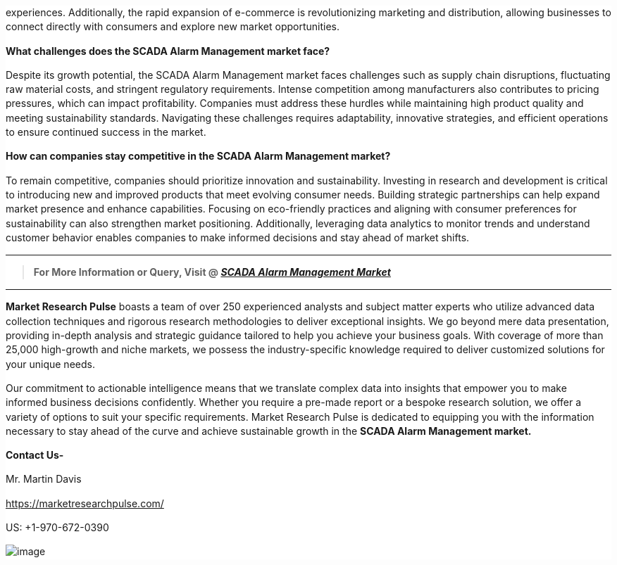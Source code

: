 experiences. Additionally, the rapid expansion of e-commerce is revolutionizing marketing and distribution, allowing businesses to connect directly with consumers and explore new market opportunities.</p><p><strong>What challenges does the SCADA Alarm Management market face?</strong></p><p>Despite its growth potential, the SCADA Alarm Management market faces challenges such as supply chain disruptions, fluctuating raw material costs, and stringent regulatory requirements. Intense competition among manufacturers also contributes to pricing pressures, which can impact profitability. Companies must address these hurdles while maintaining high product quality and meeting sustainability standards. Navigating these challenges requires adaptability, innovative strategies, and efficient operations to ensure continued success in the market.</p><p><strong>How can companies stay competitive in the SCADA Alarm Management market?</strong></p><p>To remain competitive, companies should prioritize innovation and sustainability. Investing in research and development is critical to introducing new and improved products that meet evolving consumer needs. Building strategic partnerships can help expand market presence and enhance capabilities. Focusing on eco-friendly practices and aligning with consumer preferences for sustainability can also strengthen market positioning. Additionally, leveraging data analytics to monitor trends and understand customer behavior enables companies to make informed decisions and stay ahead of market shifts.</p><hr /><blockquote><p><strong>For More Information or Query, Visit @&nbsp;<em><a href="https://marketresearchpulse.com/report/14142/scada-alarm-management-market?utm_source=Linkedin&utm_medium=0114">SCADA Alarm Management Market</a></em></strong></p></blockquote><hr /><p><strong>Market Research Pulse</strong> boasts a team of over 250 experienced analysts and subject matter experts who utilize advanced data collection techniques and rigorous research methodologies to deliver exceptional insights. We go beyond mere data presentation, providing in-depth analysis and strategic guidance tailored to help you achieve your business goals. With coverage of more than 25,000 high-growth and niche markets, we possess the industry-specific knowledge required to deliver customized solutions for your unique needs.</p><p>Our commitment to actionable intelligence means that we translate complex data into insights that empower you to make informed business decisions confidently. Whether you require a pre-made report or a bespoke research solution, we offer a variety of options to suit your specific requirements. Market Research Pulse is dedicated to equipping you with the information necessary to stay ahead of the curve and achieve sustainable growth in the <strong>SCADA Alarm Management market.</strong></p><p><strong>Contact Us-</strong></p><p>Mr. Martin Davis</p><p>https://marketresearchpulse.com/</p><p>US: +1-970-672-0390</p>
![image](https://github.com/user-attachments/assets/c8933d53-291b-4bcb-8a37-4331d0d639e2)
